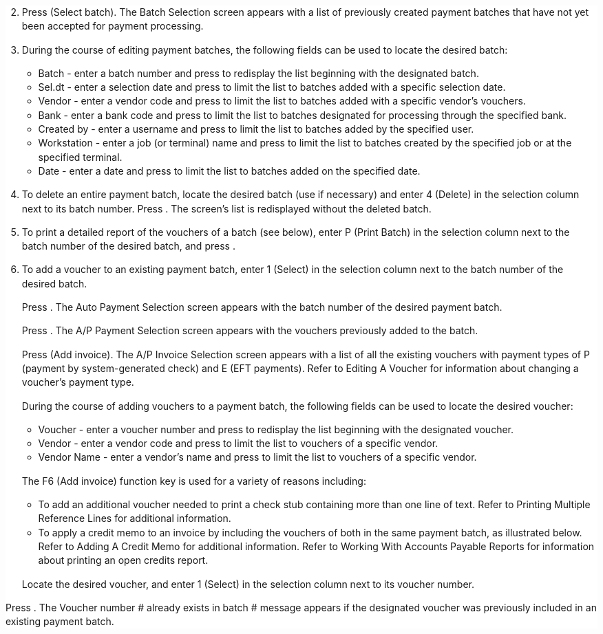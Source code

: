 2. Press <F8> (Select batch). The Batch Selection screen appears with a list of previously created payment batches that have not yet been accepted for payment processing.
 
3. During the course of editing payment batches, the following fields can be used to locate the desired batch:
   - Batch - enter a batch number and press <Enter> to redisplay the list beginning with the designated batch.
   - Sel.dt - enter a selection date and press <Enter> to limit the list to batches added with a specific selection date.
   - Vendor - enter a vendor code and press <Enter> to limit the list to batches added with a specific vendor’s vouchers.
   - Bank - enter a bank code and press <Enter> to limit the list to batches designated for processing through the specified bank.
   - Created by - enter a username and press <Enter> to limit the list to batches added by the specified user.
   - Workstation - enter a job (or terminal) name and press <Enter> to limit the list to batches created by the specified job or at the specified terminal.
   - Date - enter a date and press <Enter> to limit the list to batches added on the specified date.

4. To delete an entire payment batch, locate the desired batch (use <Page Down> if necessary) and enter 4 (Delete) in the selection column next to its batch number. Press <Enter>. The screen’s list is redisplayed without the deleted batch.
 
5. To print a detailed report of the vouchers of a batch (see below), enter P (Print Batch) in the selection column next to the batch number of the desired batch, and press <Enter>.

6. To add a voucher to an existing payment batch, enter 1 (Select) in the selection column next to the batch number of the desired batch.

    Press <Enter>. The Auto Payment Selection screen appears with the batch number of the desired payment batch.

    Press <Enter>. The A/P Payment Selection screen appears with the vouchers previously added to the batch.

    Press <F6> (Add invoice). The A/P Invoice Selection screen appears with a list of all the existing vouchers with payment types of P (payment by system-generated check) and E (EFT payments). Refer to Editing A Voucher for information about changing a voucher’s payment type.
 
    During the course of adding vouchers to a payment batch, the following fields can be used to locate the desired voucher:
   - Voucher - enter a voucher number and press <Enter> to redisplay the list beginning with the designated voucher.
   - Vendor - enter a vendor code and press <Enter> to limit the list to vouchers of a specific vendor.
   - Vendor Name - enter a vendor’s name and press <Enter> to limit the list to vouchers of a specific vendor.
 
    The F6 (Add invoice) function key is used for a variety of reasons including:
     - To add an additional voucher needed to print a check stub containing more than one line of text. Refer to Printing Multiple Reference Lines for additional information.
     - To apply a credit memo to an invoice by including the vouchers of both in the same payment batch, as illustrated below. Refer to Adding A Credit Memo for additional information. Refer to Working With Accounts Payable Reports for information about printing an open credits report.

    Locate the desired voucher, and enter 1 (Select) in the selection column next to its voucher number.
 
 Press <Enter>. The Voucher number # already exists in batch # message appears if the designated voucher was previously included in an existing payment batch. 
 
